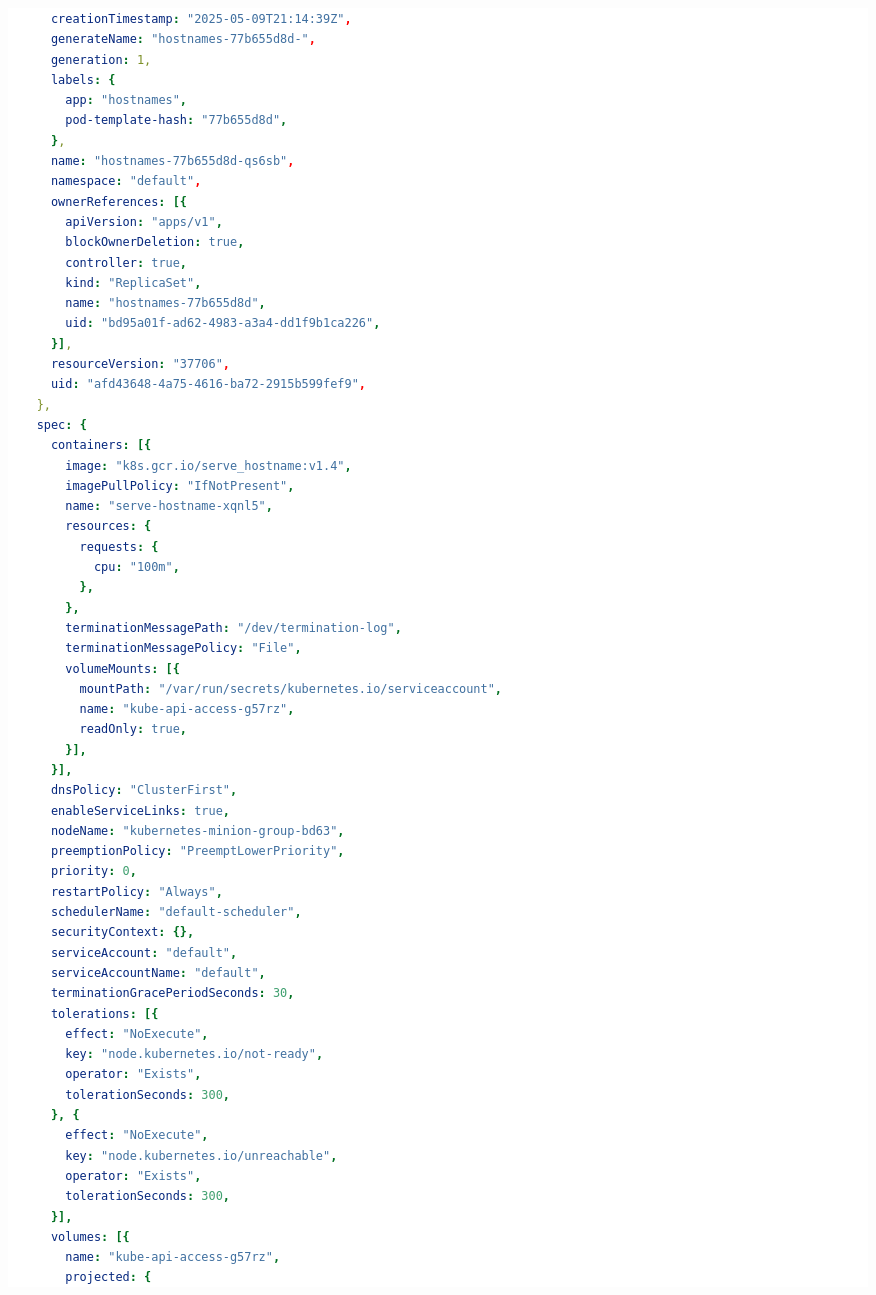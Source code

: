 ```yaml
      creationTimestamp: "2025-05-09T21:14:39Z",
      generateName: "hostnames-77b655d8d-",
      generation: 1,
      labels: {
        app: "hostnames",
        pod-template-hash: "77b655d8d",
      },
      name: "hostnames-77b655d8d-qs6sb",
      namespace: "default",
      ownerReferences: [{
        apiVersion: "apps/v1",
        blockOwnerDeletion: true,
        controller: true,
        kind: "ReplicaSet",
        name: "hostnames-77b655d8d",
        uid: "bd95a01f-ad62-4983-a3a4-dd1f9b1ca226",
      }],
      resourceVersion: "37706",
      uid: "afd43648-4a75-4616-ba72-2915b599fef9",
    },
    spec: {
      containers: [{
        image: "k8s.gcr.io/serve_hostname:v1.4",
        imagePullPolicy: "IfNotPresent",
        name: "serve-hostname-xqnl5",
        resources: {
          requests: {
            cpu: "100m",
          },
        },
        terminationMessagePath: "/dev/termination-log",
        terminationMessagePolicy: "File",
        volumeMounts: [{
          mountPath: "/var/run/secrets/kubernetes.io/serviceaccount",
          name: "kube-api-access-g57rz",
          readOnly: true,
        }],
      }],
      dnsPolicy: "ClusterFirst",
      enableServiceLinks: true,
      nodeName: "kubernetes-minion-group-bd63",
      preemptionPolicy: "PreemptLowerPriority",
      priority: 0,
      restartPolicy: "Always",
      schedulerName: "default-scheduler",
      securityContext: {},
      serviceAccount: "default",
      serviceAccountName: "default",
      terminationGracePeriodSeconds: 30,
      tolerations: [{
        effect: "NoExecute",
        key: "node.kubernetes.io/not-ready",
        operator: "Exists",
        tolerationSeconds: 300,
      }, {
        effect: "NoExecute",
        key: "node.kubernetes.io/unreachable",
        operator: "Exists",
        tolerationSeconds: 300,
      }],
      volumes: [{
        name: "kube-api-access-g57rz",
        projected: {
```